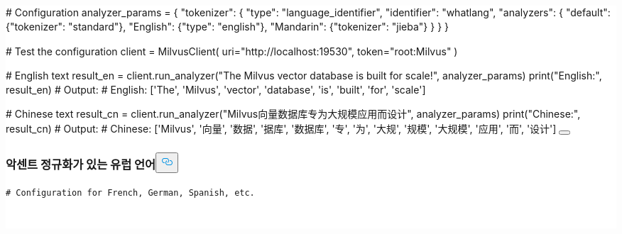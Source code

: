<span class="hljs-comment"># Configuration</span>
analyzer_params = {
    <span class="hljs-string">&quot;tokenizer&quot;</span>: {
        <span class="hljs-string">&quot;type&quot;</span>: <span class="hljs-string">&quot;language_identifier&quot;</span>,
        <span class="hljs-string">&quot;identifier&quot;</span>: <span class="hljs-string">&quot;whatlang&quot;</span>,
        <span class="hljs-string">&quot;analyzers&quot;</span>: {
            <span class="hljs-string">&quot;default&quot;</span>: {<span class="hljs-string">&quot;tokenizer&quot;</span>: <span class="hljs-string">&quot;standard&quot;</span>},
            <span class="hljs-string">&quot;English&quot;</span>: {<span class="hljs-string">&quot;type&quot;</span>: <span class="hljs-string">&quot;english&quot;</span>},
            <span class="hljs-string">&quot;Mandarin&quot;</span>: {<span class="hljs-string">&quot;tokenizer&quot;</span>: <span class="hljs-string">&quot;jieba&quot;</span>}
        }
    }
}

<span class="hljs-comment"># Test the configuration</span>
client = MilvusClient(
    uri=<span class="hljs-string">&quot;http://localhost:19530&quot;</span>,
    token=<span class="hljs-string">&quot;root:Milvus&quot;</span>
)

<span class="hljs-comment"># English text</span>
result_en = client.run_analyzer(<span class="hljs-string">&quot;The Milvus vector database is built for scale!&quot;</span>, analyzer_params)
<span class="hljs-built_in">print</span>(<span class="hljs-string">&quot;English:&quot;</span>, result_en)
<span class="hljs-comment"># Output: </span>
<span class="hljs-comment"># English: [&#x27;The&#x27;, &#x27;Milvus&#x27;, &#x27;vector&#x27;, &#x27;database&#x27;, &#x27;is&#x27;, &#x27;built&#x27;, &#x27;for&#x27;, &#x27;scale&#x27;]</span>

<span class="hljs-comment"># Chinese text  </span>
result_cn = client.run_analyzer(<span class="hljs-string">&quot;Milvus向量数据库专为大规模应用而设计&quot;</span>, analyzer_params)
<span class="hljs-built_in">print</span>(<span class="hljs-string">&quot;Chinese:&quot;</span>, result_cn)
<span class="hljs-comment"># Output: </span>
<span class="hljs-comment"># Chinese: [&#x27;Milvus&#x27;, &#x27;向量&#x27;, &#x27;数据&#x27;, &#x27;据库&#x27;, &#x27;数据库&#x27;, &#x27;专&#x27;, &#x27;为&#x27;, &#x27;大规&#x27;, &#x27;规模&#x27;, &#x27;大规模&#x27;, &#x27;应用&#x27;, &#x27;而&#x27;, &#x27;设计&#x27;]</span>
<button class="copy-code-btn"></button></code></pre>
<h3 id="European-languages-with-accent-normalization" class="common-anchor-header">악센트 정규화가 있는 유럽 언어<button data-href="#European-languages-with-accent-normalization" class="anchor-icon" translate="no">
      <svg translate="no"
        aria-hidden="true"
        focusable="false"
        height="20"
        version="1.1"
        viewBox="0 0 16 16"
        width="16"
      >
        <path
          fill="#0092E4"
          fill-rule="evenodd"
          d="M4 9h1v1H4c-1.5 0-3-1.69-3-3.5S2.55 3 4 3h4c1.45 0 3 1.69 3 3.5 0 1.41-.91 2.72-2 3.25V8.59c.58-.45 1-1.27 1-2.09C10 5.22 8.98 4 8 4H4c-.98 0-2 1.22-2 2.5S3 9 4 9zm9-3h-1v1h1c1 0 2 1.22 2 2.5S13.98 12 13 12H9c-.98 0-2-1.22-2-2.5 0-.83.42-1.64 1-2.09V6.25c-1.09.53-2 1.84-2 3.25C6 11.31 7.55 13 9 13h4c1.45 0 3-1.69 3-3.5S14.5 6 13 6z"
        ></path>
      </svg>
    </button></h3><pre><code translate="no" class="language-python"><span class="hljs-comment"># Configuration for French, German, Spanish, etc.</span>